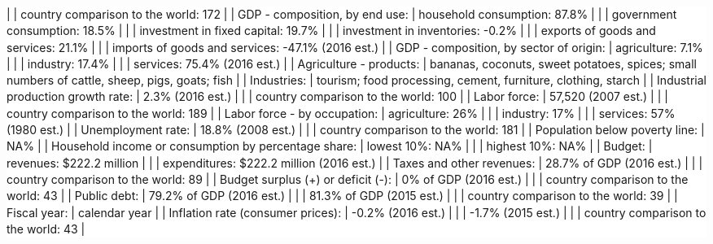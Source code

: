 | | country comparison to the world: 172 |
| GDP - composition, by end use: | household consumption: 87.8% |
| | government consumption: 18.5% |
| | investment in fixed capital: 19.7% |
| | investment in inventories: -0.2% |
| | exports of goods and services: 21.1% |
| | imports of goods and services: -47.1% (2016 est.) |
| GDP - composition, by sector of origin: | agriculture: 7.1% |
| | industry: 17.4% |
| | services: 75.4% (2016 est.) |
| Agriculture - products: | bananas, coconuts, sweet potatoes, spices; small numbers of cattle, sheep, pigs, goats; fish |
| Industries: | tourism; food processing, cement, furniture, clothing, starch |
| Industrial production growth rate: | 2.3% (2016 est.) |
| | country comparison to the world: 100 |
| Labor force: | 57,520 (2007 est.) |
| | country comparison to the world: 189 |
| Labor force - by occupation: | agriculture: 26% |
| | industry: 17% |
| | services: 57% (1980 est.) |
| Unemployment rate: | 18.8% (2008 est.) |
| | country comparison to the world: 181 |
| Population below poverty line: | NA% |
| Household income or consumption by percentage share: | lowest 10%: NA% |
| | highest 10%: NA% |
| Budget: | revenues: $222.2 million |
| | expenditures: $222.2 million (2016 est.) |
| Taxes and other revenues: | 28.7% of GDP (2016 est.) |
| | country comparison to the world: 89 |
| Budget surplus (+) or deficit (-): | 0% of GDP (2016 est.) |
| | country comparison to the world: 43 |
| Public debt: | 79.2% of GDP (2016 est.) |
| | 81.3% of GDP (2015 est.) |
| | country comparison to the world: 39 |
| Fiscal year: | calendar year |
| Inflation rate (consumer prices): | -0.2% (2016 est.) |
| | -1.7% (2015 est.) |
| | country comparison to the world: 43 |